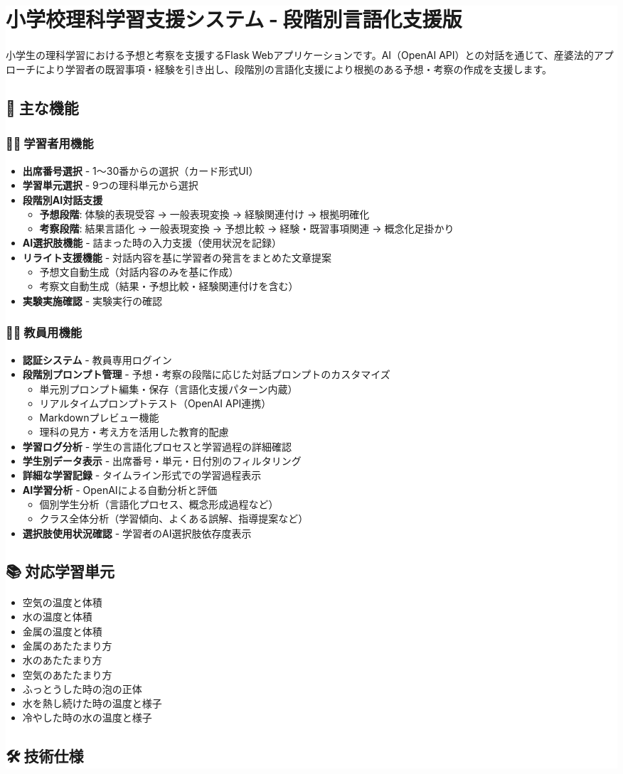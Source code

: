 # 小学校理科学習支援システム - 段階別言語化支援版

小学生の理科学習における予想と考察を支援するFlask Webアプリケーションです。AI（OpenAI API）との対話を通じて、産婆法的アプローチにより学習者の既習事項・経験を引き出し、段階別の言語化支援により根拠のある予想・考察の作成を支援します。

## 🎯 主な機能

### 👨‍🎓 学習者用機能
- **出席番号選択** - 1〜30番からの選択（カード形式UI）
- **学習単元選択** - 9つの理科単元から選択
- **段階別AI対話支援**
  - **予想段階**: 体験的表現受容 → 一般表現変換 → 経験関連付け → 根拠明確化
  - **考察段階**: 結果言語化 → 一般表現変換 → 予想比較 → 経験・既習事項関連 → 概念化足掛かり
- **AI選択肢機能** - 詰まった時の入力支援（使用状況を記録）
- **リライト支援機能** - 対話内容を基に学習者の発言をまとめた文章提案
  - 予想文自動生成（対話内容のみを基に作成）
  - 考察文自動生成（結果・予想比較・経験関連付けを含む）
- **実験実施確認** - 実験実行の確認

### 👩‍🏫 教員用機能
- **認証システム** - 教員専用ログイン
- **段階別プロンプト管理** - 予想・考察の段階に応じた対話プロンプトのカスタマイズ
  - 単元別プロンプト編集・保存（言語化支援パターン内蔵）
  - リアルタイムプロンプトテスト（OpenAI API連携）
  - Markdownプレビュー機能
  - 理科の見方・考え方を活用した教育的配慮
- **学習ログ分析** - 学生の言語化プロセスと学習過程の詳細確認
- **学生別データ表示** - 出席番号・単元・日付別のフィルタリング
- **詳細な学習記録** - タイムライン形式での学習過程表示
- **AI学習分析** - OpenAIによる自動分析と評価
  - 個別学生分析（言語化プロセス、概念形成過程など）
  - クラス全体分析（学習傾向、よくある誤解、指導提案など）
- **選択肢使用状況確認** - 学習者のAI選択肢依存度表示

## 📚 対応学習単元

- 空気の温度と体積
- 水の温度と体積
- 金属の温度と体積
- 金属のあたたまり方
- 水のあたたまり方
- 空気のあたたまり方
- ふっとうした時の泡の正体
- 水を熱し続けた時の温度と様子
- 冷やした時の水の温度と様子

## 🛠️ 技術仕様
